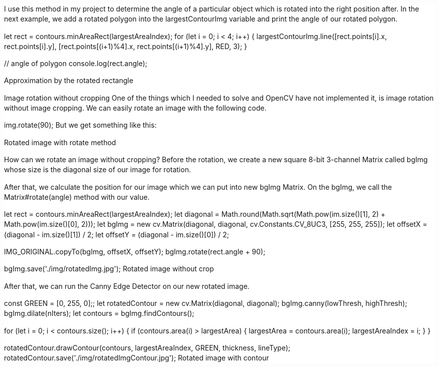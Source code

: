 I use this method in my project to determine the angle of a particular object which is rotated into the right position after. In the next example, we add a rotated polygon into the largestContourImg variable and print the angle of our rotated polygon.

  let rect = contours.minAreaRect(largestAreaIndex);
  for (let i = 0; i < 4; i++) {
      largestContourImg.line([rect.points[i].x, rect.points[i].y], [rect.points[(i+1)%4].x, rect.points[(i+1)%4].y], RED, 3);
  }

// angle of polygon
console.log(rect.angle);

Approximation by the rotated rectangle

Image rotation without cropping
One of the things which I needed to solve and OpenCV have not implemented it, is image rotation without image cropping. We can easily rotate an image with the following code.

img.rotate(90);
But we get something like this:

Rotated image with rotate method

How can we rotate an image without cropping? Before the rotation, we create a new square 8-bit 3-channel Matrix called bgImg whose size is the diagonal size of our image for rotation.

After that, we calculate the position for our image which we can put into new bgImg Matrix. On the bgImg, we call the Matrix#rotate(angle) method with our value.

  let rect = contours.minAreaRect(largestAreaIndex);
  let diagonal = Math.round(Math.sqrt(Math.pow(im.size()[1], 2) + Math.pow(im.size()[0], 2)));
  let bgImg = new cv.Matrix(diagonal, diagonal, cv.Constants.CV_8UC3, [255, 255, 255]);
  let offsetX = (diagonal - im.size()[1]) / 2;
  let offsetY = (diagonal - im.size()[0]) / 2;

  IMG_ORIGINAL.copyTo(bgImg, offsetX, offsetY);
  bgImg.rotate(rect.angle + 90);

  bgImg.save('./img/rotatedImg.jpg');
Rotated image without crop

After that, we can run the Canny Edge Detector on our new rotated image.

  const GREEN = [0, 255, 0];;
  let rotatedContour = new cv.Matrix(diagonal, diagonal);
  bgImg.canny(lowThresh, highThresh);
  bgImg.dilate(nIters);
  let contours = bgImg.findContours();

  for (let i = 0; i < contours.size(); i++) {
    if (contours.area(i) > largestArea) {
      largestArea = contours.area(i);
      largestAreaIndex = i;
    }
  }

  rotatedContour.drawContour(contours, largestAreaIndex, GREEN, thickness, lineType);
  rotatedContour.save('./img/rotatedImgContour.jpg');
Rotated image with contour
